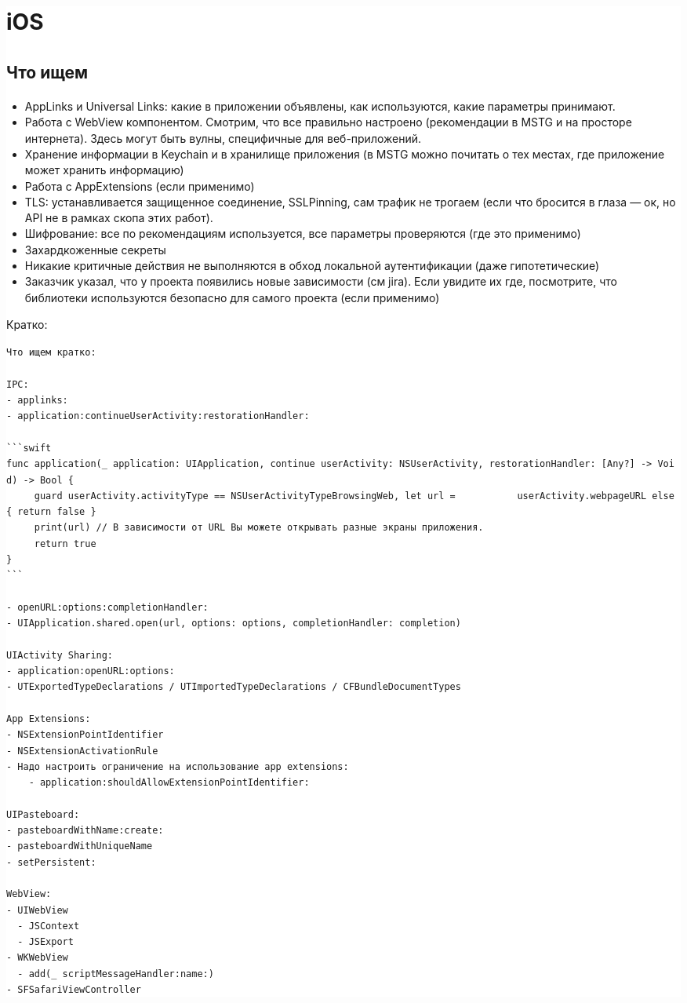 # iOS

## Что ищем

* AppLinks и Universal Links: какие в приложении объявлены, как используются, какие параметры принимают.
* Работа с WebView компонентом. Смотрим, что все правильно настроено (рекомендации в MSTG и на просторе интернета). Здесь могут быть вулны, специфичные для веб-приложений.
* Хранение информации в Keychain и в хранилище приложения (в MSTG можно почитать о тех местах, где приложение может хранить информацию)
* Работа с AppExtensions (если применимо)
* TLS: устанавливается защищенное соединение, SSLPinning, сам трафик не трогаем (если что бросится в глаза — ок, но API не в рамках скопа этих работ).
* Шифрование: все по рекомендациям используется, все параметры проверяются (где это применимо)
* Захардкоженные секреты
* Никакие критичные действия не выполняются в обход локальной аутентификации (даже гипотетические)
* Заказчик указал, что у проекта появились новые зависимости (см jira). Если увидите их где, посмотрите, что библиотеки используются безопасно для самого проекта (если применимо)

Кратко:

````
Что ищем кратко:

IPC:
- applinks:
- application:continueUserActivity:restorationHandler:

```swift
func application(_ application: UIApplication, continue userActivity: NSUserActivity, restorationHandler: [Any?] -> Void) -> Bool {
     guard userActivity.activityType == NSUserActivityTypeBrowsingWeb, let url =           userActivity.webpageURL else { return false }
     print(url) // В зависимости от URL Вы можете открывать разные экраны приложения.
     return true
}
```

- openURL:options:completionHandler:
- UIApplication.shared.open(url, options: options, completionHandler: completion)

UIActivity Sharing:
- application:openURL:options:
- UTExportedTypeDeclarations / UTImportedTypeDeclarations / CFBundleDocumentTypes

App Extensions:
- NSExtensionPointIdentifier
- NSExtensionActivationRule
- Надо настроить ограничение на использование app extensions: 
    - application:shouldAllowExtensionPointIdentifier:

UIPasteboard:
- pasteboardWithName:create:
- pasteboardWithUniqueName
- setPersistent:

WebView:
- UIWebView
  - JSContext
  - JSExport
- WKWebView
  - add(_ scriptMessageHandler:name:)
- SFSafariViewController
````